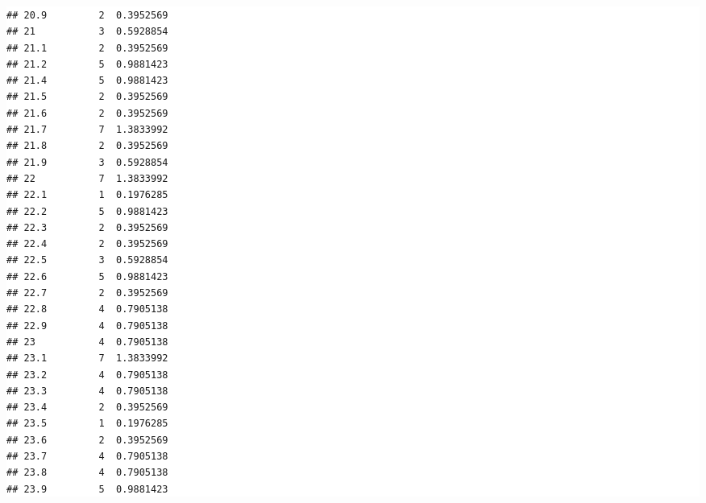     ## 20.9         2  0.3952569
    ## 21           3  0.5928854
    ## 21.1         2  0.3952569
    ## 21.2         5  0.9881423
    ## 21.4         5  0.9881423
    ## 21.5         2  0.3952569
    ## 21.6         2  0.3952569
    ## 21.7         7  1.3833992
    ## 21.8         2  0.3952569
    ## 21.9         3  0.5928854
    ## 22           7  1.3833992
    ## 22.1         1  0.1976285
    ## 22.2         5  0.9881423
    ## 22.3         2  0.3952569
    ## 22.4         2  0.3952569
    ## 22.5         3  0.5928854
    ## 22.6         5  0.9881423
    ## 22.7         2  0.3952569
    ## 22.8         4  0.7905138
    ## 22.9         4  0.7905138
    ## 23           4  0.7905138
    ## 23.1         7  1.3833992
    ## 23.2         4  0.7905138
    ## 23.3         4  0.7905138
    ## 23.4         2  0.3952569
    ## 23.5         1  0.1976285
    ## 23.6         2  0.3952569
    ## 23.7         4  0.7905138
    ## 23.8         4  0.7905138
    ## 23.9         5  0.9881423